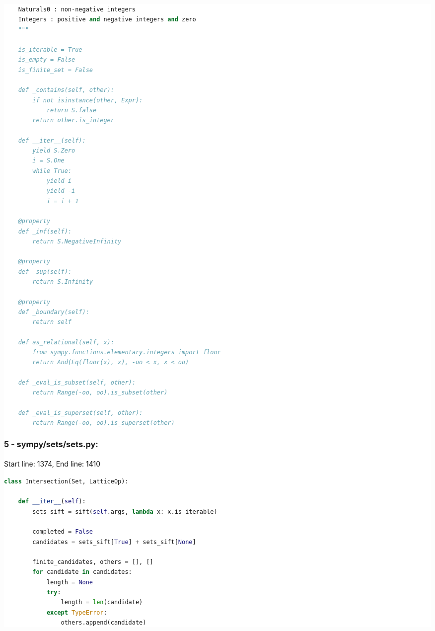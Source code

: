```python
    Naturals0 : non-negative integers
    Integers : positive and negative integers and zero
    """

    is_iterable = True
    is_empty = False
    is_finite_set = False

    def _contains(self, other):
        if not isinstance(other, Expr):
            return S.false
        return other.is_integer

    def __iter__(self):
        yield S.Zero
        i = S.One
        while True:
            yield i
            yield -i
            i = i + 1

    @property
    def _inf(self):
        return S.NegativeInfinity

    @property
    def _sup(self):
        return S.Infinity

    @property
    def _boundary(self):
        return self

    def as_relational(self, x):
        from sympy.functions.elementary.integers import floor
        return And(Eq(floor(x), x), -oo < x, x < oo)

    def _eval_is_subset(self, other):
        return Range(-oo, oo).is_subset(other)

    def _eval_is_superset(self, other):
        return Range(-oo, oo).is_superset(other)
```
### 5 - sympy/sets/sets.py:

Start line: 1374, End line: 1410

```python
class Intersection(Set, LatticeOp):

    def __iter__(self):
        sets_sift = sift(self.args, lambda x: x.is_iterable)

        completed = False
        candidates = sets_sift[True] + sets_sift[None]

        finite_candidates, others = [], []
        for candidate in candidates:
            length = None
            try:
                length = len(candidate)
            except TypeError:
                others.append(candidate)
```